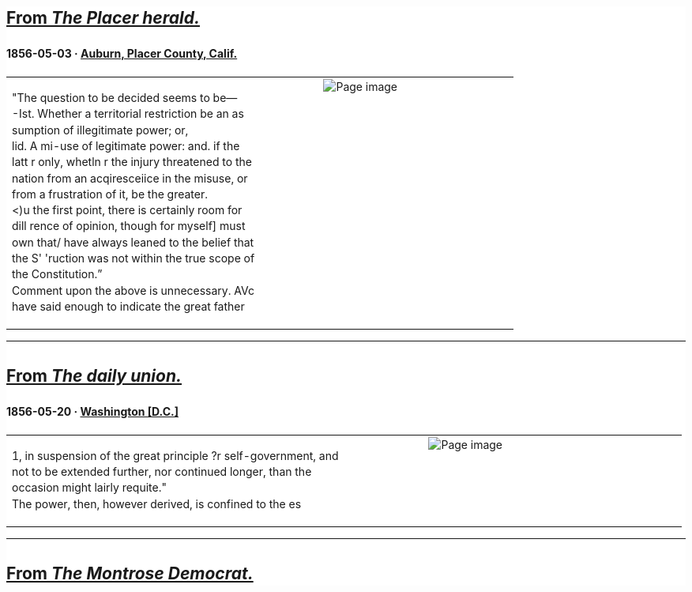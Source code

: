 
## [From _The Placer herald._](https://www.loc.gov/resource/sn82014998/1856-05-03/ed-1/?sp=2)

#### 1856-05-03 &middot; [Auburn, Placer County, Calif.](http://dbpedia.org/resource/Auburn%2C_California)

<table style="width: 100%;"><tr><td style="width: 50%">

  
&quot;The question to be decided seems to be—  
-Ist. Whether a territorial restriction be an as­  
sumption of illegitimate power; or,  
lid. A mi-use of legitimate power: and. if the  
latt r only, whetln r the injury threatened to the  
nation from an acqiresceiice in the misuse, or  
from a frustration of it, be the greater.  
&lt;)u the first point, there is certainly room for  
dill rence of opinion, though for myself] must  
own that/ have always leaned to the belief that  
the S&#x27; &#x27;ruction was not within the true scope of  
the Constitution.”  
Comment upon the above is unnecessary. AVc  
have said enough to indicate the great father
</td><td style="width: 50%; max-height: 75%; margin: auto; display: block;">
<img alt="Page image" src="https://tile.loc.gov/image-services/iiif/service:ndnp:curiv:batch_curiv_lovage_ver01:data:sn82014998:00279557955:1856050301:0350/pct:23.51277372262774,42.17539713798083,14.808394160583942,6.606931862938165/!600,600/0/default.jpg"/>
</td>
</tr></table>

---

## [From _The daily union._](https://www.loc.gov/resource/sn82003410/1856-05-20/ed-1/?sp=2)

#### 1856-05-20 &middot; [Washington [D.C.]](http://dbpedia.org/resource/Washington%2C_D.C.)

<table style="width: 100%;"><tr><td style="width: 50%">

  
1, in suspension of the great principle ?r self-government, and  
not to be extended further, nor continued longer, than the  
occasion might lairly requite.&quot;  
The power, then, however derived, is confined to the es
</td><td style="width: 50%; max-height: 75%; margin: auto; display: block;">
<img alt="Page image" src="https://tile.loc.gov/image-services/iiif/service:ndnp:dlc:batch_dlc_alicanto_ver02:data:sn82003410:00415661071:1856052001:0584/pct:35.08511806699616,18.203638201111673,15.771554091158704,1.9412161024086239/!600,600/0/default.jpg"/>
</td>
</tr></table>

---

## [From _The Montrose Democrat._](https://panewsarchive.psu.edu/lccn/sn84026112/1856-10-02/ed-1/seq-2/)

